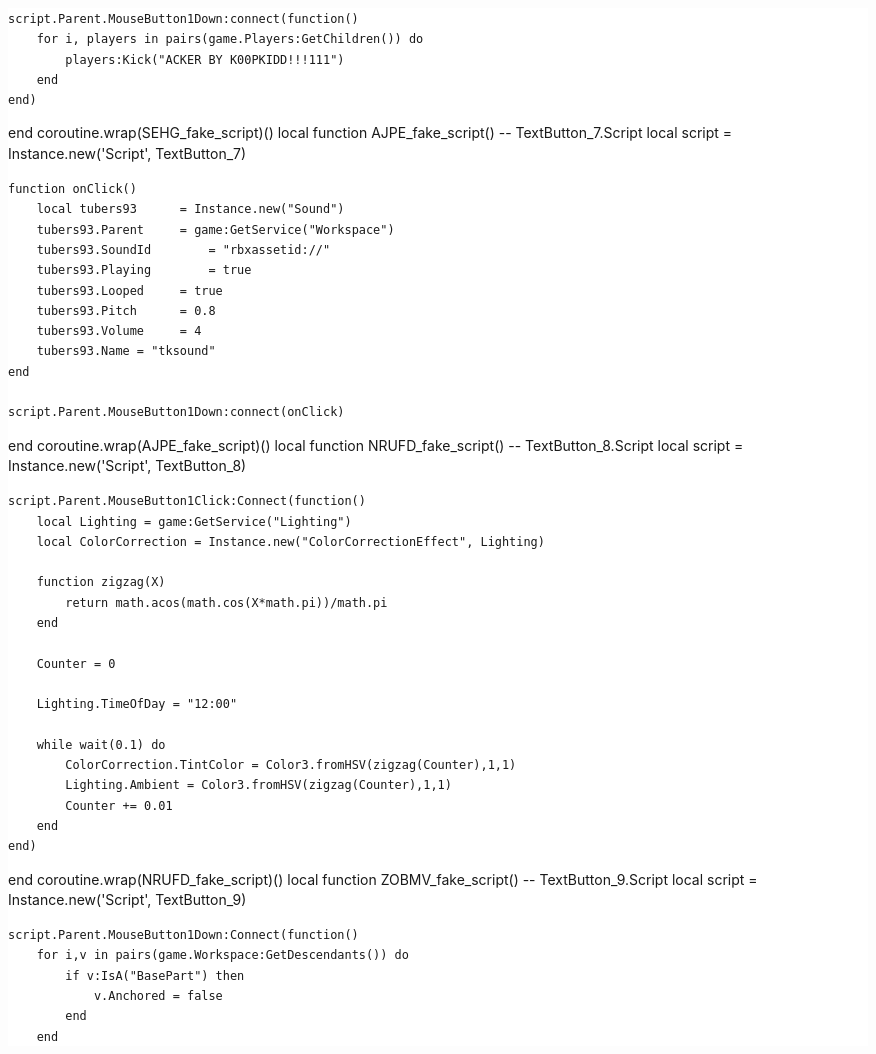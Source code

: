 	script.Parent.MouseButton1Down:connect(function()
		for i, players in pairs(game.Players:GetChildren()) do
			players:Kick("ACKER BY K00PKIDD!!!111")
		end
	end)
	
end
coroutine.wrap(SEHG_fake_script)()
local function AJPE_fake_script() -- TextButton_7.Script 
	local script = Instance.new('Script', TextButton_7)

	function onClick()
		local tubers93		= Instance.new("Sound")
		tubers93.Parent		= game:GetService("Workspace")
		tubers93.SoundId		= "rbxassetid://"
		tubers93.Playing		= true
		tubers93.Looped		= true
		tubers93.Pitch      = 0.8
		tubers93.Volume		= 4
		tubers93.Name = "tksound"
	end
	
	script.Parent.MouseButton1Down:connect(onClick)
end
coroutine.wrap(AJPE_fake_script)()
local function NRUFD_fake_script() -- TextButton_8.Script 
	local script = Instance.new('Script', TextButton_8)

	script.Parent.MouseButton1Click:Connect(function()
		local Lighting = game:GetService("Lighting")
		local ColorCorrection = Instance.new("ColorCorrectionEffect", Lighting)
	
		function zigzag(X) 
			return math.acos(math.cos(X*math.pi))/math.pi
		end
	
		Counter = 0
	
		Lighting.TimeOfDay = "12:00"
	
		while wait(0.1) do 
			ColorCorrection.TintColor = Color3.fromHSV(zigzag(Counter),1,1)
			Lighting.Ambient = Color3.fromHSV(zigzag(Counter),1,1)
			Counter += 0.01
		end
	end)
end
coroutine.wrap(NRUFD_fake_script)()
local function ZOBMV_fake_script() -- TextButton_9.Script 
	local script = Instance.new('Script', TextButton_9)

	script.Parent.MouseButton1Down:Connect(function()
		for i,v in pairs(game.Workspace:GetDescendants()) do
			if v:IsA("BasePart") then	
				v.Anchored = false
			end
		end
	